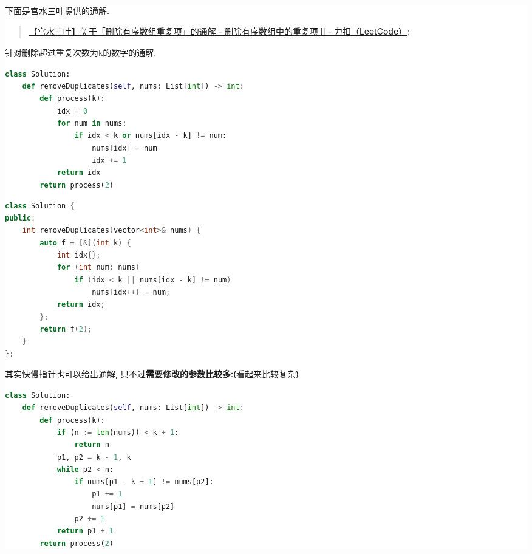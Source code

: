 

下面是宫水三叶提供的通解. 

>   [【宫水三叶】关于「删除有序数组重复项」的通解 - 删除有序数组中的重复项 II - 力扣（LeetCode）](https://leetcode.cn/problems/remove-duplicates-from-sorted-array-ii/solution/gong-shui-san-xie-guan-yu-shan-chu-you-x-glnq/);

针对删除超过重复次数为`k`的数字的通解. 

```python
class Solution:
    def removeDuplicates(self, nums: List[int]) -> int:
        def process(k):
            idx = 0
            for num in nums:
                if idx < k or nums[idx - k] != num:
                    nums[idx] = num
                    idx += 1
            return idx
        return process(2)
```

```cpp
class Solution {
public:
    int removeDuplicates(vector<int>& nums) {
        auto f = [&](int k) {
            int idx{};
            for (int num: nums)
                if (idx < k || nums[idx - k] != num)
                    nums[idx++] = num;
            return idx;
        };
        return f(2);
    }
};
```



其实快慢指针也可以给出通解, 只不过**需要修改的参数比较多**:(看起来比较复杂)

```python
class Solution:
    def removeDuplicates(self, nums: List[int]) -> int:
        def process(k):
            if (n := len(nums)) < k + 1:
                return n
            p1, p2 = k - 1, k
            while p2 < n:
                if nums[p1 - k + 1] != nums[p2]:
                    p1 += 1
                    nums[p1] = nums[p2]
                p2 += 1
            return p1 + 1
        return process(2)
```
